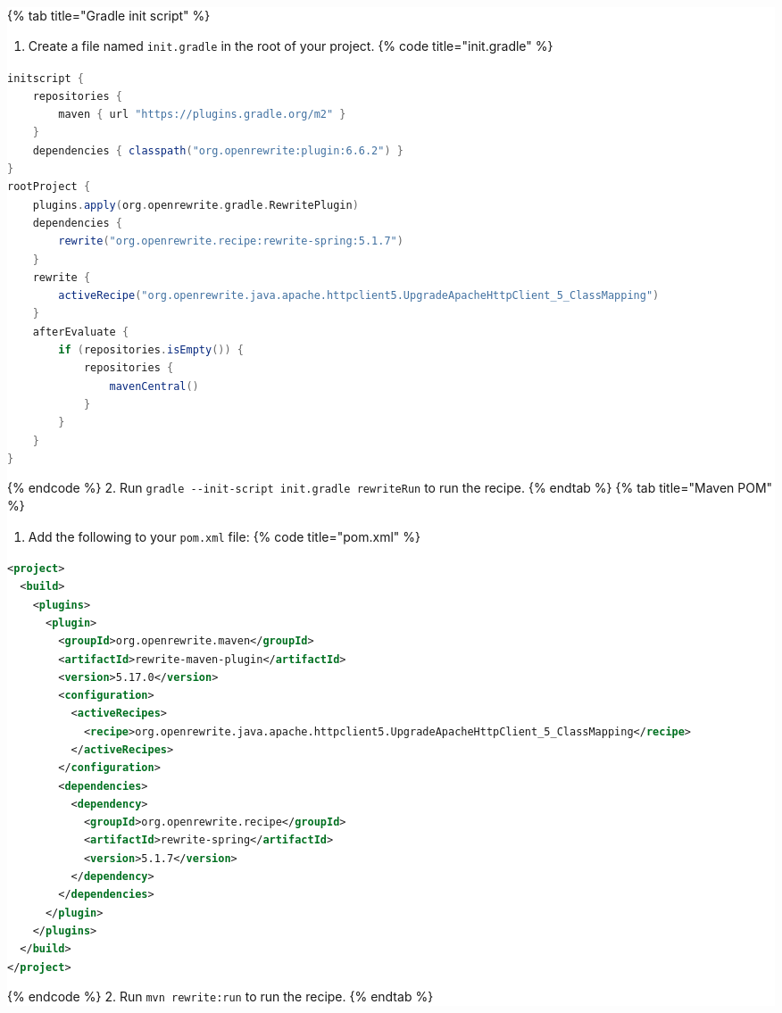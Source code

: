 {% tab title="Gradle init script" %}
1. Create a file named `init.gradle` in the root of your project.
{% code title="init.gradle" %}
```groovy
initscript {
    repositories {
        maven { url "https://plugins.gradle.org/m2" }
    }
    dependencies { classpath("org.openrewrite:plugin:6.6.2") }
}
rootProject {
    plugins.apply(org.openrewrite.gradle.RewritePlugin)
    dependencies {
        rewrite("org.openrewrite.recipe:rewrite-spring:5.1.7")
    }
    rewrite {
        activeRecipe("org.openrewrite.java.apache.httpclient5.UpgradeApacheHttpClient_5_ClassMapping")
    }
    afterEvaluate {
        if (repositories.isEmpty()) {
            repositories {
                mavenCentral()
            }
        }
    }
}
```
{% endcode %}
2. Run `gradle --init-script init.gradle rewriteRun` to run the recipe.
{% endtab %}
{% tab title="Maven POM" %}
1. Add the following to your `pom.xml` file:
{% code title="pom.xml" %}
```xml
<project>
  <build>
    <plugins>
      <plugin>
        <groupId>org.openrewrite.maven</groupId>
        <artifactId>rewrite-maven-plugin</artifactId>
        <version>5.17.0</version>
        <configuration>
          <activeRecipes>
            <recipe>org.openrewrite.java.apache.httpclient5.UpgradeApacheHttpClient_5_ClassMapping</recipe>
          </activeRecipes>
        </configuration>
        <dependencies>
          <dependency>
            <groupId>org.openrewrite.recipe</groupId>
            <artifactId>rewrite-spring</artifactId>
            <version>5.1.7</version>
          </dependency>
        </dependencies>
      </plugin>
    </plugins>
  </build>
</project>
```
{% endcode %}
2. Run `mvn rewrite:run` to run the recipe.
{% endtab %}
